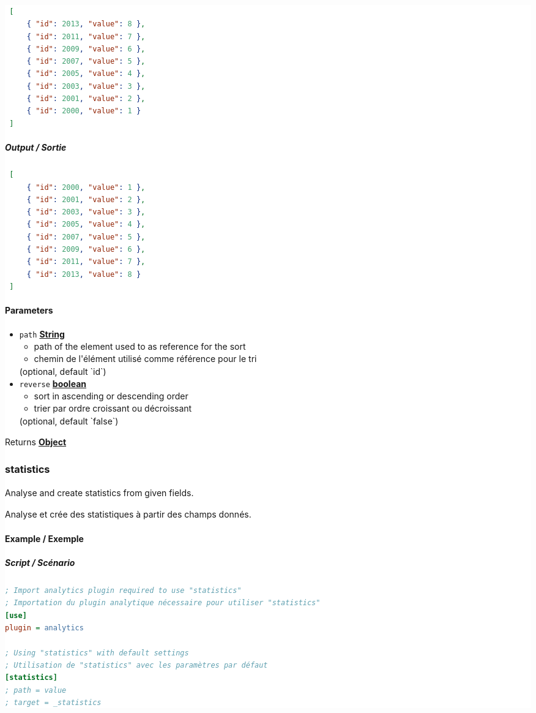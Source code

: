```json
 [
     { "id": 2013, "value": 8 },
     { "id": 2011, "value": 7 },
     { "id": 2009, "value": 6 },
     { "id": 2007, "value": 5 },
     { "id": 2005, "value": 4 },
     { "id": 2003, "value": 3 },
     { "id": 2001, "value": 2 },
     { "id": 2000, "value": 1 }
 ]
```

##### Output / Sortie

```json
 [
     { "id": 2000, "value": 1 },
     { "id": 2001, "value": 2 },
     { "id": 2003, "value": 3 },
     { "id": 2005, "value": 4 },
     { "id": 2007, "value": 5 },
     { "id": 2009, "value": 6 },
     { "id": 2011, "value": 7 },
     { "id": 2013, "value": 8 }
 ]
```

#### Parameters

*   `path` **[String](https://developer.mozilla.org/docs/Web/JavaScript/Reference/Global_Objects/String)** <ul><li>path of the element used to as reference for the sort</li></ul>
    <ul><li>chemin de l'élément utilisé comme référence pour le tri</li></ul> (optional, default `id`)
*   `reverse` **[boolean](https://developer.mozilla.org/docs/Web/JavaScript/Reference/Global_Objects/Boolean)** <ul><li>sort in ascending or descending order</li></ul>
    <ul><li>trier par ordre croissant ou décroissant</li></ul> (optional, default `false`)

Returns **[Object](https://developer.mozilla.org/docs/Web/JavaScript/Reference/Global_Objects/Object)**&#x20;

### statistics

Analyse and create statistics from given fields.

Analyse et crée des statistiques à partir des champs donnés.

#### Example / Exemple

##### Script / Scénario

```ini
; Import analytics plugin required to use "statistics"
; Importation du plugin analytique nécessaire pour utiliser "statistics"
[use]
plugin = analytics

; Using "statistics" with default settings
; Utilisation de "statistics" avec les paramètres par défaut
[statistics]
; path = value
; target = _statistics

```
